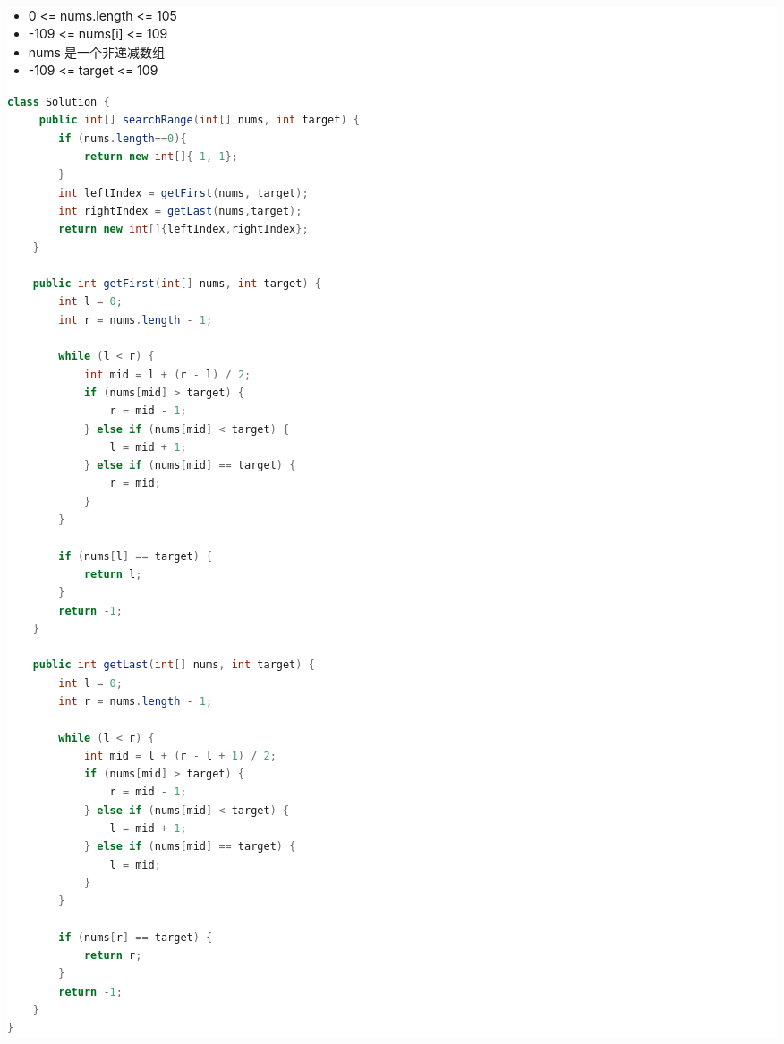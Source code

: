 * 0 <= nums.length <= 105
* -109 <= nums[i] <= 109
* nums 是一个非递减数组
* -109 <= target <= 109

```java
class Solution {
     public int[] searchRange(int[] nums, int target) {
        if (nums.length==0){
            return new int[]{-1,-1};
        }
        int leftIndex = getFirst(nums, target);
        int rightIndex = getLast(nums,target);
        return new int[]{leftIndex,rightIndex};
    }

    public int getFirst(int[] nums, int target) {
        int l = 0;
        int r = nums.length - 1;

        while (l < r) {
            int mid = l + (r - l) / 2;
            if (nums[mid] > target) {
                r = mid - 1;
            } else if (nums[mid] < target) {
                l = mid + 1;
            } else if (nums[mid] == target) {
                r = mid;
            }
        }

        if (nums[l] == target) {
            return l;
        }
        return -1;
    }

    public int getLast(int[] nums, int target) {
        int l = 0;
        int r = nums.length - 1;

        while (l < r) {
            int mid = l + (r - l + 1) / 2;
            if (nums[mid] > target) {
                r = mid - 1;
            } else if (nums[mid] < target) {
                l = mid + 1;
            } else if (nums[mid] == target) {
                l = mid;
            }
        }

        if (nums[r] == target) {
            return r;
        }
        return -1;
    }
}
```
